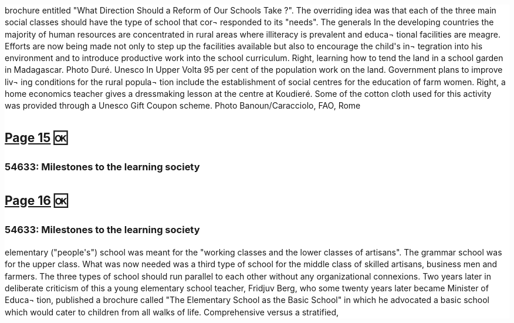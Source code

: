 brochure entitled "What Direction
Should a Reform of Our Schools
Take ?". The overriding idea was that
each of the three main social classes
should have the type of school that cor¬
responded to its "needs". The generals
In the developing countries the
majority of human resources are
concentrated in rural areas where
illiteracy is prevalent and educa¬
tional facilities are meagre. Efforts
are now being made not only to
step up the facilities available but
also to encourage the child's in¬
tegration into his environment and
to introduce productive work into
the school curriculum. Right,
learning how to tend the land in a
school garden in Madagascar.
Photo Duré. Unesco
In Upper Volta 95 per cent of the
population work on the land.
Government plans to improve liv¬
ing conditions for the rural popula¬
tion include the establishment of
social centres for the education of
farm women. Right, a home
economics teacher gives a
dressmaking lesson at the centre
at Koudieré. Some of the cotton
cloth used for this activity was
provided through a Unesco Gift
Coupon scheme.
Photo Banoun/Caracciolo, FAO, Rome
## [Page 15](https://demo.humlab.umu.se/courier/074692engo.pdf#page=15) 🆗
### 54633: Milestones to the learning society
## [Page 16](https://demo.humlab.umu.se/courier/074692engo.pdf#page=16) 🆗
### 54633: Milestones to the learning society
elementary ("people's") school was
meant for the "working classes and the
lower classes of artisans". The grammar
school was for the upper class. What was
now needed was a third type of school for
the middle class of skilled artisans,
business men and farmers. The three
types of school should run parallel to
each other without any organizational
connexions.
Two years later in deliberate criticism
of this a young elementary school
teacher, Fridjuv Berg, who some twenty
years later became Minister of Educa¬
tion, published a brochure called "The
Elementary School as the Basic School"
in which he advocated a basic school
which would cater to children from all
walks of life.
Comprehensive versus a stratified,